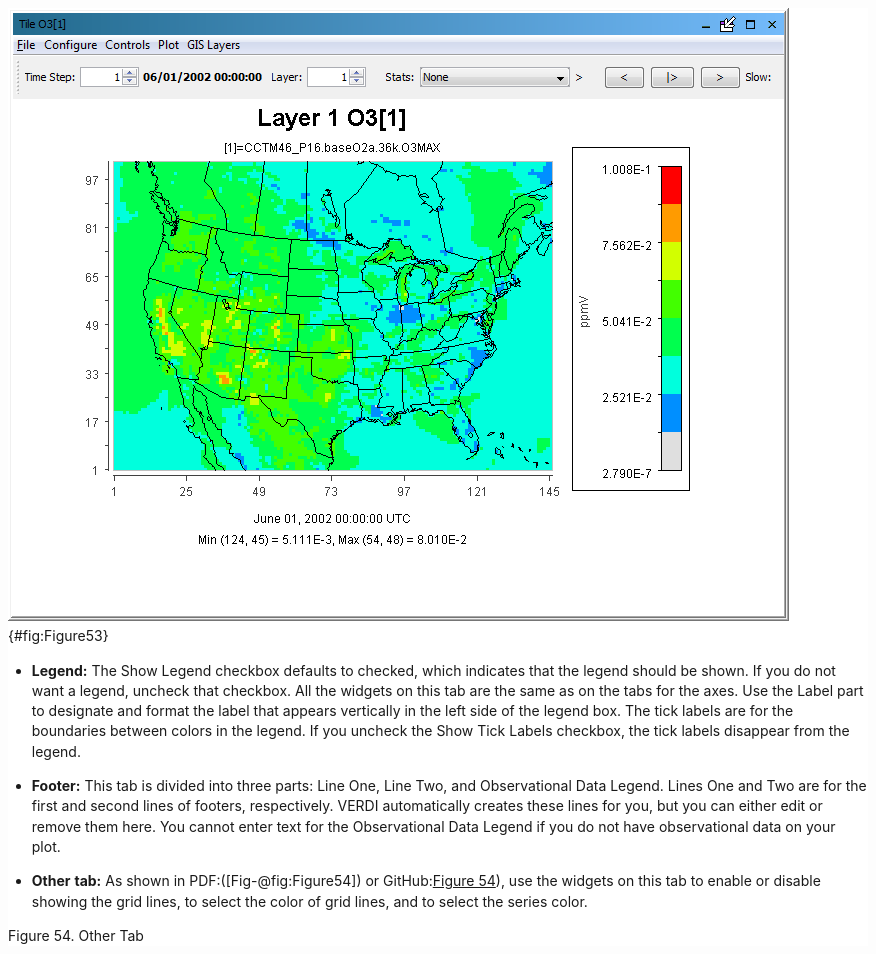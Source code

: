 ![Example Plot with Selected Tick Marks for Range Axis and Legend](./media/image053.png){#fig:Figure53}

</center>


-   **Legend:** The Show Legend checkbox defaults to checked, which indicates that the legend should be shown. If you do not want a legend, uncheck that checkbox. All the widgets on this tab are the same as on the tabs for the axes. Use the Label part to designate and format the label that appears vertically in the left side of the legend box. The tick labels are for the boundaries between colors in the legend. If you uncheck the Show Tick Labels checkbox, the tick labels disappear from the legend.

-   **Footer:** This tab is divided into three parts: Line One, Line Two, and Observational Data Legend. Lines One and Two are for the first and second lines of footers, respectively. VERDI automatically creates these lines for you, but you can either edit or remove them here. You cannot enter text for the Observational Data Legend if you do not have observational data on your plot.

-   **Other** **tab:** As shown in PDF:([Fig-@fig:Figure54]) or GitHub:[Figure 54](#Figure54)), use the widgets on this tab to enable or disable showing the grid lines, to select the color of grid lines, and to select the series color.



<a id=Figure54></a>
Figure 54. Other Tab<br>
